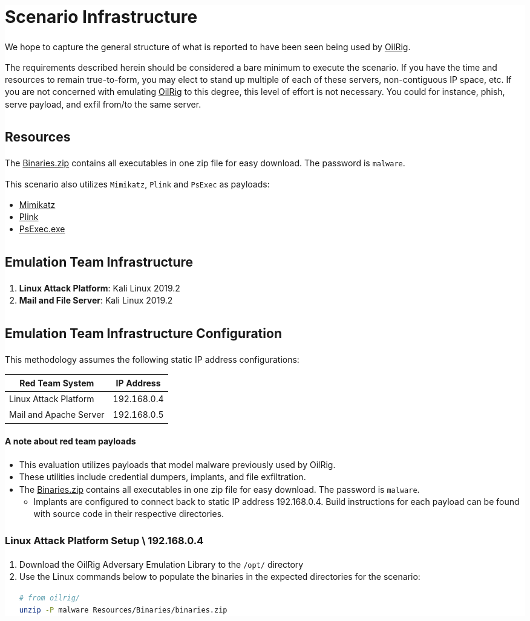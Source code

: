 # Scenario Infrastructure

We hope to capture the general structure of what is reported to have been seen being used by [OilRig](https://attack.mitre.org/groups/G0049/).

The requirements described herein should be considered a bare minimum to execute the scenario. If you have the time and resources to remain true-to-form, you may elect to stand up multiple of each of these servers, non-contiguous IP space, etc. If you are not concerned with emulating [OilRig](https://attack.mitre.org/groups/G0049/) to this degree, this level of effort is not necessary. You could for instance, phish, serve payload, and exfil from/to the same server.

## Resources

The [Binaries.zip](Resources_Binaries_binaries.zip) contains all executables in one zip file for easy download. The password is `malware`.

This scenario also utilizes `Mimikatz`, `Plink` and `PsExec` as payloads:

- [Mimikatz](https://github.com/gentilkiwi/mimikatz/wiki)
- [Plink](https://www.chiark.greenend.org.uk/~sgtatham/putty/latest.html)
- [PsExec.exe](https://learn.microsoft.com/en-us/sysinternals/downloads/psexec)

## Emulation Team Infrastructure

1. **Linux Attack Platform**: Kali Linux 2019.2
2. **Mail and File Server**: Kali Linux 2019.2

## Emulation Team Infrastructure Configuration

This methodology assumes the following static IP address configurations:

| Red Team System | IP Address |
| ------ | ------ |
| Linux Attack Platform | 192.168.0.4 |
| Mail and Apache Server | 192.168.0.5 |

#### A note about red team payloads

- This evaluation utilizes payloads that model malware previously used by OilRig.
- These utilities include credential dumpers, implants, and file exfiltration.
- The [Binaries.zip](binaries.zip) contains all executables in one zip file for easy download. The password is `malware`.
  - Implants are configured to connect back to static IP address 192.168.0.4. Build instructions for each payload can be found with source code in their respective directories.

### Linux Attack Platform Setup \ 192.168.0.4

1. Download the OilRig Adversary Emulation Library to the `/opt/` directory
1. Use the Linux commands below to populate the binaries in the expected directories for the scenario:
    ```sh
    # from oilrig/
    unzip -P malware Resources/Binaries/binaries.zip

